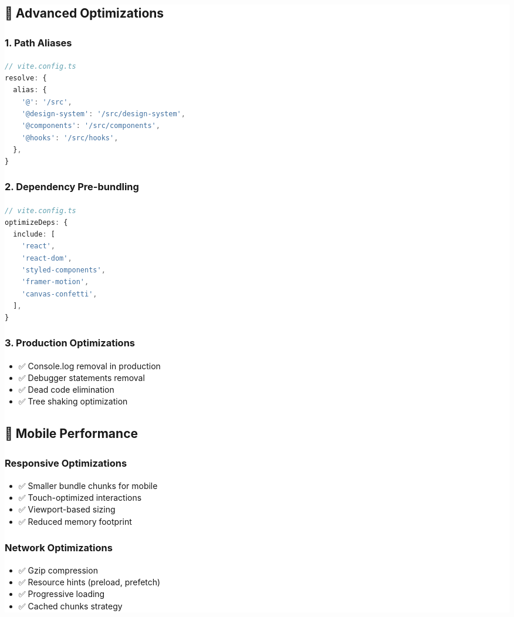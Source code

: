 ## 🚀 Advanced Optimizations

### 1. **Path Aliases**
```typescript
// vite.config.ts
resolve: {
  alias: {
    '@': '/src',
    '@design-system': '/src/design-system',
    '@components': '/src/components',
    '@hooks': '/src/hooks',
  },
}
```

### 2. **Dependency Pre-bundling**
```typescript
// vite.config.ts
optimizeDeps: {
  include: [
    'react',
    'react-dom',
    'styled-components',
    'framer-motion',
    'canvas-confetti',
  ],
}
```

### 3. **Production Optimizations**
- ✅ Console.log removal in production
- ✅ Debugger statements removal
- ✅ Dead code elimination
- ✅ Tree shaking optimization

## 📱 Mobile Performance

### Responsive Optimizations
- ✅ Smaller bundle chunks for mobile
- ✅ Touch-optimized interactions
- ✅ Viewport-based sizing
- ✅ Reduced memory footprint

### Network Optimizations
- ✅ Gzip compression
- ✅ Resource hints (preload, prefetch)
- ✅ Progressive loading
- ✅ Cached chunks strategy

